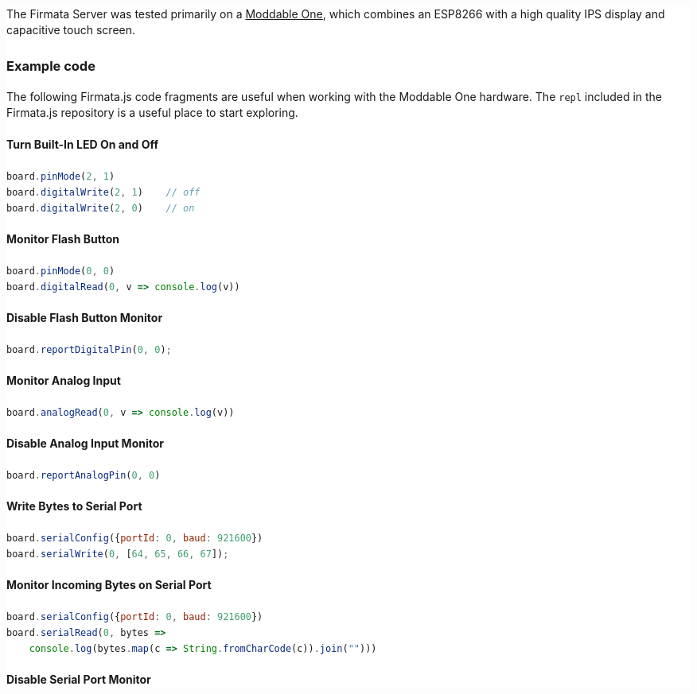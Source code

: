 The Firmata Server was tested primarily on a [Moddable One](https://www.moddable.com/moddable-one.php), which combines an ESP8266 with a high quality IPS display and capacitive touch screen. 

<a id="server-example-code"></a>
### Example code

The following Firmata.js code fragments are useful when working with the Moddable One hardware. The `repl` included in the Firmata.js repository is a useful place to start exploring.

#### Turn Built-In LED On and Off

````js
board.pinMode(2, 1)
board.digitalWrite(2, 1)	// off
board.digitalWrite(2, 0)	// on
````
#### Monitor Flash Button

````js
board.pinMode(0, 0)
board.digitalRead(0, v => console.log(v))
````

#### Disable Flash Button Monitor

````js
board.reportDigitalPin(0, 0);
````

#### Monitor Analog Input

````js
board.analogRead(0, v => console.log(v))
````

#### Disable Analog Input Monitor

````js
board.reportAnalogPin(0, 0)
````

#### Write Bytes to Serial Port

````js
board.serialConfig({portId: 0, baud: 921600})
board.serialWrite(0, [64, 65, 66, 67]);
````

#### Monitor Incoming Bytes on Serial Port

````js
board.serialConfig({portId: 0, baud: 921600})
board.serialRead(0, bytes =>
	console.log(bytes.map(c => String.fromCharCode(c)).join("")))
````

#### Disable Serial Port Monitor
